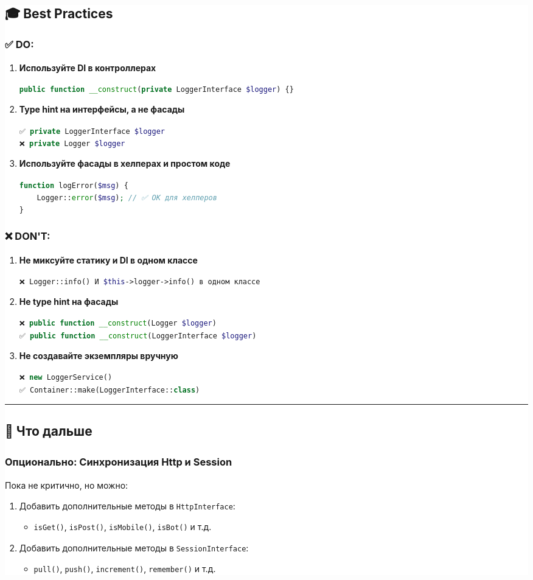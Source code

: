 
## 🎓 Best Practices

### ✅ DO:

1. **Используйте DI в контроллерах**
   ```php
   public function __construct(private LoggerInterface $logger) {}
   ```

2. **Type hint на интерфейсы, а не фасады**
   ```php
   ✅ private LoggerInterface $logger
   ❌ private Logger $logger
   ```

3. **Используйте фасады в хелперах и простом коде**
   ```php
   function logError($msg) {
       Logger::error($msg); // ✅ OK для хелперов
   }
   ```

### ❌ DON'T:

1. **Не миксуйте статику и DI в одном классе**
   ```php
   ❌ Logger::info() И $this->logger->info() в одном классе
   ```

2. **Не type hint на фасады**
   ```php
   ❌ public function __construct(Logger $logger)
   ✅ public function __construct(LoggerInterface $logger)
   ```

3. **Не создавайте экземпляры вручную**
   ```php
   ❌ new LoggerService()
   ✅ Container::make(LoggerInterface::class)
   ```

---

## 🚀 Что дальше

### Опционально: Синхронизация Http и Session

Пока не критично, но можно:

1. Добавить дополнительные методы в `HttpInterface`:
   - `isGet()`, `isPost()`, `isMobile()`, `isBot()` и т.д.
   
2. Добавить дополнительные методы в `SessionInterface`:
   - `pull()`, `push()`, `increment()`, `remember()` и т.д.
